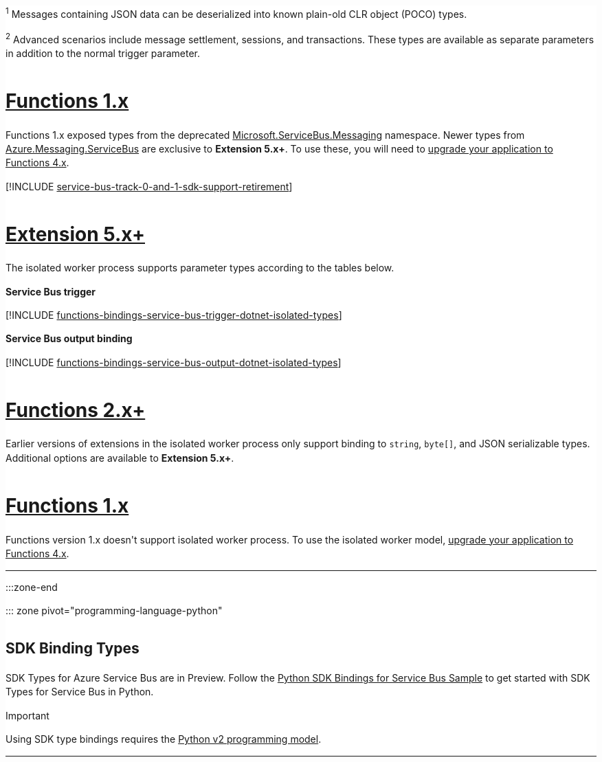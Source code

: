 <sup>1</sup> Messages containing JSON data can be deserialized into known plain-old CLR object (POCO) types.

<sup>2</sup> Advanced scenarios include message settlement, sessions, and transactions. These types are available as separate parameters in addition to the normal trigger parameter.

# [Functions 1.x](#tab/functionsv1/in-process)

Functions 1.x exposed types from the deprecated [Microsoft.ServiceBus.Messaging] namespace. Newer types from [Azure.Messaging.ServiceBus] are exclusive to **Extension 5.x+**. To use these, you will need to [upgrade your application to Functions 4.x].

[!INCLUDE [service-bus-track-0-and-1-sdk-support-retirement](../../includes/service-bus-track-0-and-1-sdk-support-retirement.md)]

# [Extension 5.x+](#tab/extensionv5/isolated-process)

The isolated worker process supports parameter types according to the tables below.

**Service Bus trigger**

[!INCLUDE [functions-bindings-service-bus-trigger-dotnet-isolated-types](../../includes/functions-bindings-service-bus-trigger-dotnet-isolated-types.md)]

**Service Bus output binding**

[!INCLUDE [functions-bindings-service-bus-output-dotnet-isolated-types](../../includes/functions-bindings-service-bus-output-dotnet-isolated-types.md)]

# [Functions 2.x+](#tab/functionsv2/isolated-process)

Earlier versions of extensions in the isolated worker process only support binding to `string`, `byte[]`, and JSON serializable types. Additional options are available to **Extension 5.x+**.

# [Functions 1.x](#tab/functionsv1/isolated-process)

Functions version 1.x doesn't support isolated worker process. To use the isolated worker model, [upgrade your application to Functions 4.x].

---

[Azure.Messaging.ServiceBus]: /dotnet/api/azure.messaging.servicebus
[ServiceBusReceivedMessage]: /dotnet/api/azure.messaging.servicebus.servicebusreceivedmessage
[ServiceBusMessage]: /dotnet/api/azure.messaging.servicebus.servicebusmessage
[ServiceBusClient]: /dotnet/api/azure.messaging.servicebus.servicebusclient
[ServiceBusSender]: /dotnet/api/azure.messaging.servicebus.servicebussender

[ServiceBusMessageActions]: /dotnet/api/microsoft.azure.webjobs.servicebus.servicebusmessageactions
[ServiceBusSessionMessageActions]: /dotnet/api/microsoft.azure.webjobs.servicebus.servicebussessionmessageactions
[ServiceBusReceiveActions]: /dotnet/api/microsoft.azure.webjobs.servicebus.servicebusreceiveactions

[Microsoft.Azure.ServiceBus]: /dotnet/api/microsoft.azure.servicebus
[Message]: /dotnet/api/microsoft.azure.servicebus.message
[IMessageReceiver]: /dotnet/api/microsoft.azure.servicebus.core.imessagereceiver
[MessageReceiver]: /dotnet/api/microsoft.azure.servicebus.core.messagereceiver
[IMessageSession]: /dotnet/api/microsoft.azure.servicebus.imessagesession
[MessageSender]: /dotnet/api/microsoft.azure.servicebus.core.messagesender

[Microsoft.ServiceBus.Messaging]: /dotnet/api/microsoft.servicebus.messaging

[upgrade your application to Functions 4.x]: ./migrate-version-1-version-4.md

:::zone-end

::: zone pivot="programming-language-python"

## SDK Binding Types

SDK Types for Azure Service Bus are in Preview. Follow the [Python SDK Bindings for Service Bus Sample](https://github.com/Azure/azure-functions-python-extensions/blob/dev/azurefunctions-extensions-bindings-servicebus/samples/README.md) to get started with SDK Types for Service Bus in Python. 
> [!IMPORTANT]  
> Using SDK type bindings requires the [Python v2 programming model](functions-reference-python.md?pivots=python-mode-decorators#sdk-type-bindings).

---

[ServiceBusReceivedMessage]: /python/api/azure-servicebus/azure.servicebus.servicebusreceivedmessage?view=azure-python
[extension bundle]: ./functions-bindings-register.md#extension-bundles
[NuGet package]: https://www.nuget.org/packages/Microsoft.Azure.WebJobs.Extensions.ServiceBus/
[Update your extensions]: ./functions-bindings-register.md
[C# scripting]: ./functions-reference-csharp.md